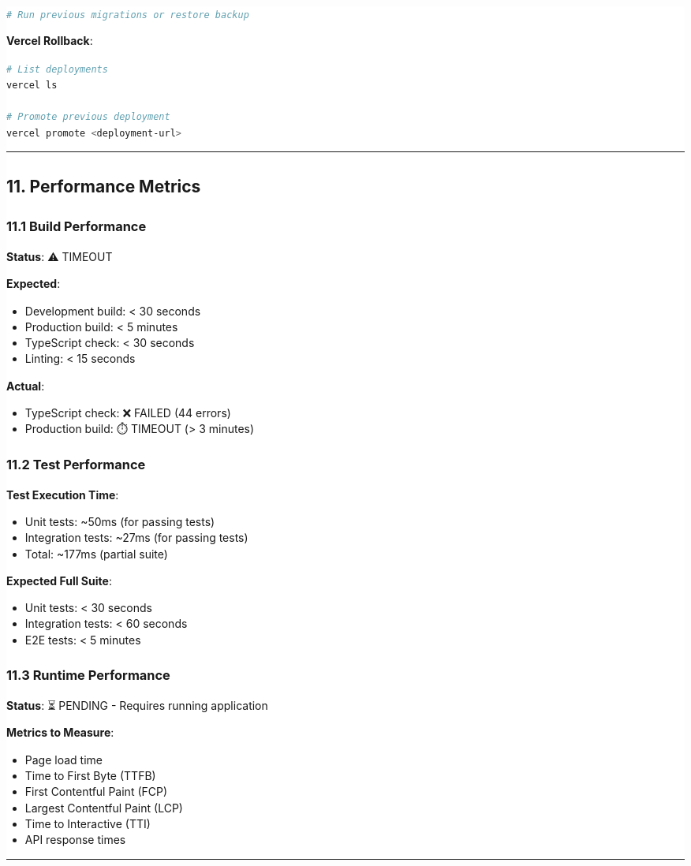 ```bash
# Run previous migrations or restore backup
```

**Vercel Rollback**:
```bash
# List deployments
vercel ls

# Promote previous deployment
vercel promote <deployment-url>
```

---

## 11. Performance Metrics

### 11.1 Build Performance

**Status**: ⚠️ TIMEOUT

**Expected**:
- Development build: < 30 seconds
- Production build: < 5 minutes
- TypeScript check: < 30 seconds
- Linting: < 15 seconds

**Actual**:
- TypeScript check: ❌ FAILED (44 errors)
- Production build: ⏱️ TIMEOUT (> 3 minutes)

### 11.2 Test Performance

**Test Execution Time**:
- Unit tests: ~50ms (for passing tests)
- Integration tests: ~27ms (for passing tests)
- Total: ~177ms (partial suite)

**Expected Full Suite**:
- Unit tests: < 30 seconds
- Integration tests: < 60 seconds
- E2E tests: < 5 minutes

### 11.3 Runtime Performance

**Status**: ⏳ PENDING - Requires running application

**Metrics to Measure**:
- Page load time
- Time to First Byte (TTFB)
- First Contentful Paint (FCP)
- Largest Contentful Paint (LCP)
- Time to Interactive (TTI)
- API response times

---